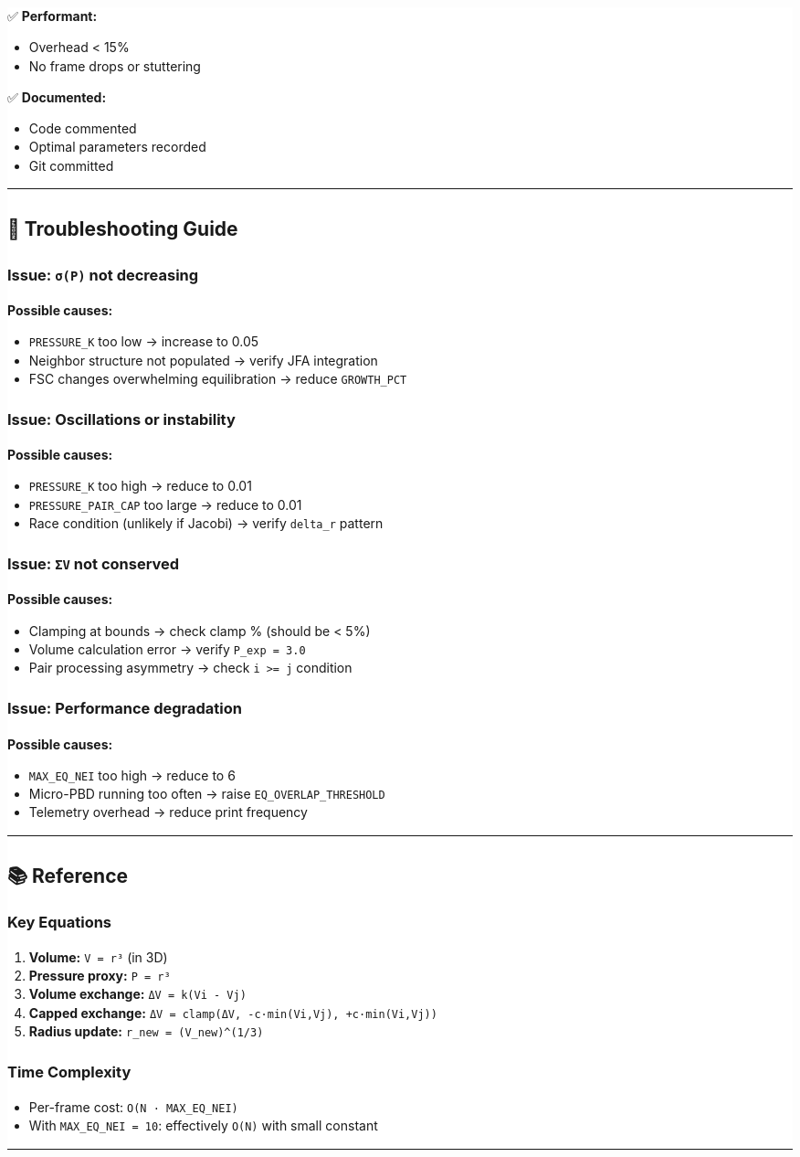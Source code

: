 ✅ **Performant:**
- Overhead < 15%
- No frame drops or stuttering

✅ **Documented:**
- Code commented
- Optimal parameters recorded
- Git committed

---

## **🐛 Troubleshooting Guide**

### Issue: `σ(P)` not decreasing
**Possible causes:**
- `PRESSURE_K` too low → increase to 0.05
- Neighbor structure not populated → verify JFA integration
- FSC changes overwhelming equilibration → reduce `GROWTH_PCT`

### Issue: Oscillations or instability
**Possible causes:**
- `PRESSURE_K` too high → reduce to 0.01
- `PRESSURE_PAIR_CAP` too large → reduce to 0.01
- Race condition (unlikely if Jacobi) → verify `delta_r` pattern

### Issue: `ΣV` not conserved
**Possible causes:**
- Clamping at bounds → check clamp % (should be < 5%)
- Volume calculation error → verify `P_exp = 3.0`
- Pair processing asymmetry → check `i >= j` condition

### Issue: Performance degradation
**Possible causes:**
- `MAX_EQ_NEI` too high → reduce to 6
- Micro-PBD running too often → raise `EQ_OVERLAP_THRESHOLD`
- Telemetry overhead → reduce print frequency

---

## **📚 Reference**

### Key Equations
1. **Volume:** `V = r³` (in 3D)
2. **Pressure proxy:** `P = r³`
3. **Volume exchange:** `ΔV = k(Vi - Vj)`
4. **Capped exchange:** `ΔV = clamp(ΔV, -c·min(Vi,Vj), +c·min(Vi,Vj))`
5. **Radius update:** `r_new = (V_new)^(1/3)`

### Time Complexity
- Per-frame cost: `O(N · MAX_EQ_NEI)`
- With `MAX_EQ_NEI = 10`: effectively `O(N)` with small constant

---
